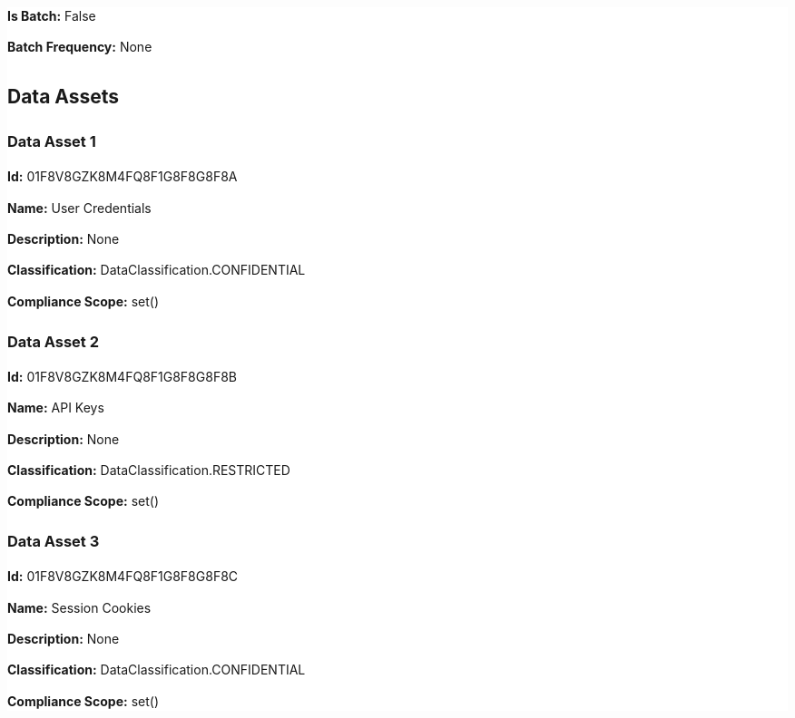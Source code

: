 **Is Batch:** False

**Batch Frequency:** None

## Data Assets

### Data Asset 1

**Id:** 01F8V8GZK8M4FQ8F1G8F8G8F8A

**Name:** User Credentials

**Description:** None

**Classification:** DataClassification.CONFIDENTIAL

**Compliance Scope:** set()

### Data Asset 2

**Id:** 01F8V8GZK8M4FQ8F1G8F8G8F8B

**Name:** API Keys

**Description:** None

**Classification:** DataClassification.RESTRICTED

**Compliance Scope:** set()

### Data Asset 3

**Id:** 01F8V8GZK8M4FQ8F1G8F8G8F8C

**Name:** Session Cookies

**Description:** None

**Classification:** DataClassification.CONFIDENTIAL

**Compliance Scope:** set()

